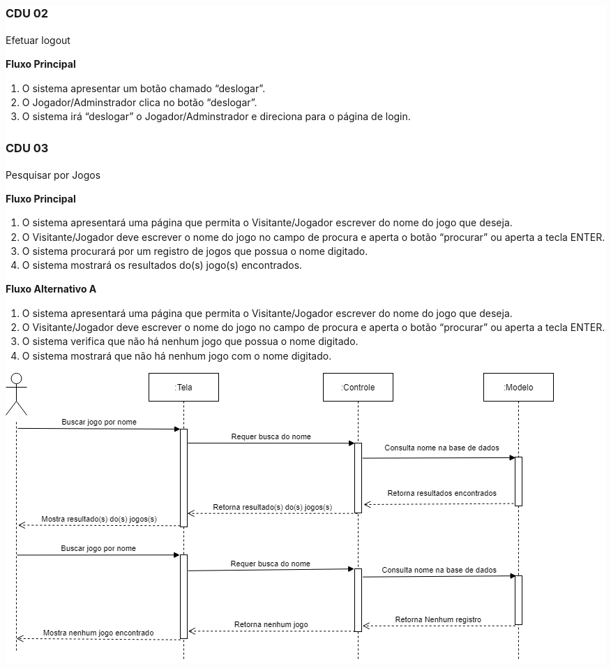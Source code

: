 
### CDU 02

Efetuar logout

**Fluxo Principal**

1. O sistema apresentar um botão chamado “deslogar”.
2. O Jogador/Adminstrador clica no botão “deslogar”.
3. O sistema irá “deslogar” o Jogador/Adminstrador e direciona para o página de login.

### CDU 03

Pesquisar por Jogos

**Fluxo Principal**

1. O sistema apresentará uma página que permita o Visitante/Jogador escrever do nome do jogo que deseja.
2. O Visitante/Jogador deve escrever o nome do jogo no campo de procura e aperta o botão “procurar” ou aperta a tecla ENTER.
3. O sistema procurará por um registro de jogos que possua o nome digitado.
4. O sistema mostrará os resultados do(s) jogo(s) encontrados.

**Fluxo Alternativo A**

1. O sistema apresentará uma página que permita o Visitante/Jogador escrever do nome do jogo que deseja.
2. O Visitante/Jogador deve escrever o nome do jogo no campo de procura e aperta o botão “procurar” ou aperta a tecla ENTER.
3. O sistema verifica que não há nenhum jogo que possua o nome digitado.
4. O sistema mostrará que não há nenhum jogo com o nome digitado.

![Diagrama de Sequência CDU 03](diagramas/sequencia/diagrama_sequencia_CDU03.png)
